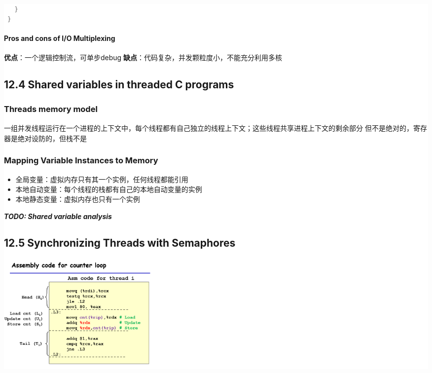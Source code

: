 ```c
   }
 }
```

#### Pros and cons of I/O Multiplexing

**优点**：一个逻辑控制流，可单步debug
**缺点**：代码复杂，并发颗粒度小，不能充分利用多核

## 12.4 Shared variables in threaded C programs

### Threads memory model

一组并发线程运行在一个进程的上下文中，每个线程都有自己独立的线程上下文；这些线程共享进程上下文的剩余部分
但不是绝对的，寄存器是绝对设防的，但栈不是

### Mapping Variable Instances to Memory

- 全局变量：虚拟内存只有其一个实例，任何线程都能引用
- 本地自动变量：每个线程的栈都有自己的本地自动变量的实例
- 本地静态变量：虚拟内存也只有一个实例

***TODO: Shared variable analysis***

## 12.5 Synchronizing Threads with Semaphores

<img src="./image/82ce894949740504b93346cf063d7807.png" alt="Assembly code for counter loop" width=300>
